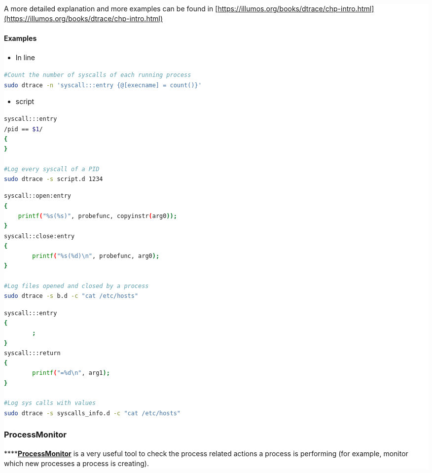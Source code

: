 A more detailed explanation and more examples can be found in [https://illumos.org/books/dtrace/chp-intro.html](https://illumos.org/books/dtrace/chp-intro.html)

#### Examples

* In line

```bash
#Count the number of syscalls of each running process
sudo dtrace -n 'syscall:::entry {@[execname] = count()}'
```

* script

```bash
syscall:::entry
/pid == $1/
{
}

#Log every syscall of a PID
sudo dtrace -s script.d 1234 
```

```bash
syscall::open:entry
{
    printf("%s(%s)", probefunc, copyinstr(arg0));
}
syscall::close:entry
{
        printf("%s(%d)\n", probefunc, arg0);
}

#Log files opened and closed by a process
sudo dtrace -s b.d -c "cat /etc/hosts"
```

```bash
syscall:::entry
{
        ;
}
syscall:::return
{
        printf("=%d\n", arg1);
}

#Log sys calls with values
sudo dtrace -s syscalls_info.d -c "cat /etc/hosts"
```

### ProcessMonitor

\*\*\*\*[**ProcessMonitor**](https://objective-see.com/products/utilities.html#ProcessMonitor) is a very useful tool to check the process related actions a process is performing \(for example, monitor which new processes a process is creating\).
